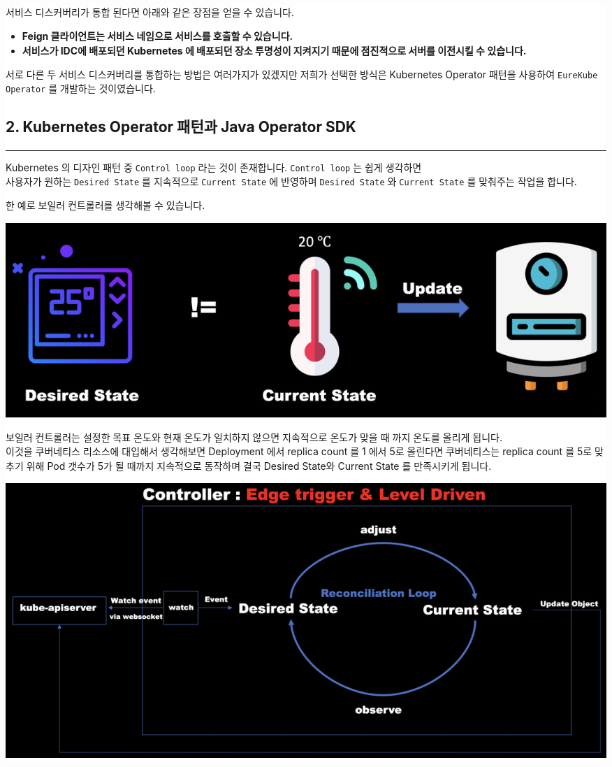 서비스 디스커버리가 통합 된다면 아래와 같은 장점을 얻을 수 있습니다.

- **Feign 클라이언트는 서비스 네임으로 서비스를 호출할 수 있습니다.**
- **서비스가 IDC에 배포되던 Kubernetes 에 배포되던 장소 투명성이 지켜지기 때문에 점진적으로 서버를 이전시킬 수 있습니다.**

서로 다른 두 서비스 디스커버리를 통합하는 방법은 여러가지가 있겠지만 저희가 선택한 방식은 Kubernetes Operator 패턴을 사용하여 `EureKube Operator` 를 개발하는 것이였습니다.

## 2. Kubernetes Operator 패턴과 Java Operator SDK
---

Kubernetes 의 디자인 패턴 중 `Control loop` 라는 것이 존재합니다. `Control loop` 는 쉽게 생각하면   
사용자가 원하는 `Desired State` 를 지속적으로 `Current State` 에 반영하며 `Desired State` 와 `Current State` 를 맞춰주는 작업을 합니다.

한 예로 보일러 컨트롤러를 생각해볼 수 있습니다.

![Figure 2-1. Control Loop Example - Boiler Controller](/files/post/2022-07-20-eurekube-operator/boiler-controller.png)

보일러 컨트롤러는 설정한 목표 온도와 현재 온도가 일치하지 않으면 지속적으로 온도가 맞을 때 까지 온도를 올리게 됩니다.  
이것을 쿠버네티스 리소스에 대입해서 생각해보면 Deployment 에서 replica count 를 1 에서 5로 올린다면 쿠버네티스는 replica count 를 5로 맞추기 위해 Pod 갯수가 5가 될 때까지 지속적으로 동작하며 결국 Desired State와  Current State 를 만족시키게 됩니다.

![Figure 2-2. Reconcile Loop](/files/post/2022-07-20-eurekube-operator/control-loop-example.png)
